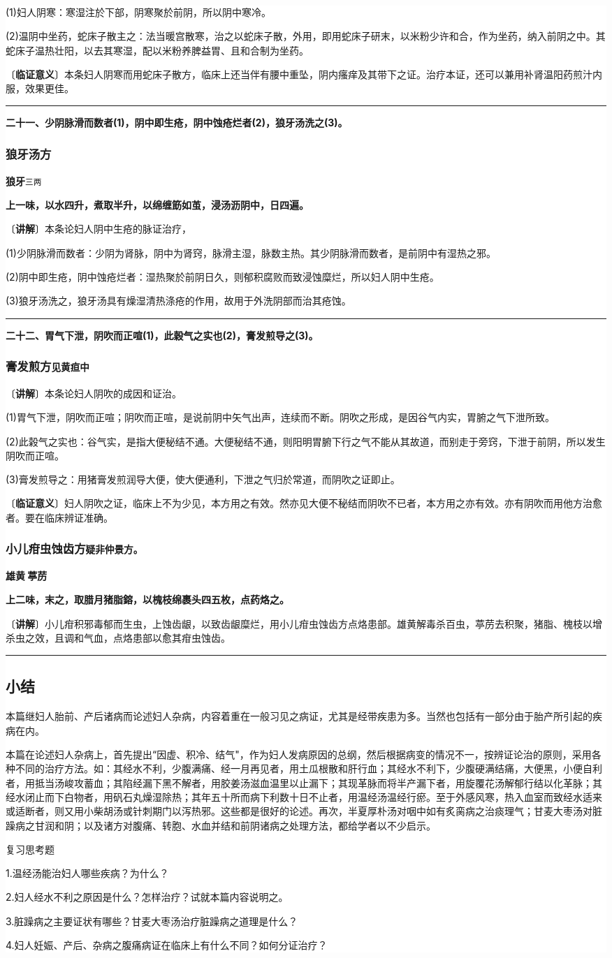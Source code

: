 (1)妇人阴寒：寒湿注於下部，阴寒聚於前阴，所以阴中寒冷。

(2)温阴中坐药，蛇床子散主之：法当暖宫散寒，治之以蛇床子散，外用，即用蛇床子研末，以米粉少许和合，作为坐药，纳入前阴之中。其蛇床子温热壮阳，以去其寒湿，配以米粉养脾益胃、且和合制为坐药。

〔**临证意义**〕本条妇人阴寒而用蛇床子散方，临床上还当伴有腰中重坠，阴内瘙痒及其带下之证。治疗本证，还可以兼用补肾温阳药煎汁内服，效果更佳。

------

**二十一、少阴脉滑而数者(1)，阴中即生疮，阴中蚀疮烂者(2)，狼牙汤洗之(3)。**

### **狼牙汤方**

**狼牙**<small>三两</small>

**上一味，以水四升，煮取半升，以绵缠筯如茧，浸汤沥阴中，日四遍。**

〔**讲解**〕本条论妇人阴中生疮的脉证治疗，

(1)少阴脉滑而数者：少阴为肾脉，阴中为肾窍，脉滑主湿，脉数主热。其少阴脉滑而数者，是前阴中有湿热之邪。

(2)阴中即生疮，阴中蚀疮烂者：湿热聚於前阴日久，则郁积腐败而致浸蚀糜烂，所以妇人阴中生疮。

(3)狼牙汤洗之，狼牙汤具有燥湿清热涤疮的作用，故用于外洗阴部而治其疮蚀。

------

**二十二、胃气下泄，阴吹而正喧(1)，此穀气之实也(2)，膏发煎导之(3)。**

### **膏发煎方**<small>见黄疸中</small>

〔**讲解**〕本条论妇人阴吹的成因和证治。

(1)胃气下泄，阴吹而正喧；阴吹而正喧，是说前阴中矢气出声，连续而不断。阴吹之形成，是因谷气内实，胃腑之气下泄所致。

(2)此榖气之实也：谷气实，是指大便秘结不通。大便秘结不通，则阳明胃腑下行之气不能从其故道，而别走于旁窍，下泄于前阴，所以发生阴吹而正喧。

(3)膏发煎导之：用猪膏发煎润导大便，使大便通利，下泄之气归於常道，而阴吹之证即止。

〔**临证意义**〕妇人阴吹之证，临床上不为少见，本方用之有效。然亦见大便不秘结而阴吹不已者，本方用之亦有效。亦有阴吹而用他方治愈者。要在临床辨证准确。

### **小儿疳虫蚀齿方**<small>疑非仲景方。</small>

**雄黄  葶苈**

**上二味，末之，取腊月猪脂鎔，以槐枝绵裹头四五枚，点药烙之。**

〔**讲解**〕小儿疳积邪毒郁而生虫，上蚀齿龈，以致齿龈糜烂，用小儿疳虫蚀齿方点烙患部。雄黄解毒杀百虫，葶苈去积聚，猪脂、槐枝以增杀虫之效，且调和气血，点烙患部以愈其疳虫蚀齿。

------

## 小结

本篇继妇人胎前、产后诸病而论述妇人杂病，内容着重在一般习见之病证，尤其是经带疾患为多。当然也包括有一部分由于胎产所引起的疾病在内。

本篇在论述妇人杂病上，首先提出“因虚、积冷、结气"，作为妇人发病原因的总纲，然后根据病变的情况不一，按辨证论治的原则，采用各种不同的治疗方法。如：其经水不利，少腹满痛、经一月再见者，用土瓜根散和肝行血；其经水不利下，少腹硬满结痛，大便黑，小便自利者，用抵当汤峻攻蓄血；其陷经漏下黑不解者，用胶姜汤滋血温里以止漏下；其现革脉而将半产漏下者，用旋覆花汤解郁行结以化革脉；其经水闭止而下白物者，用矾石丸燥湿除热；其年五十所而病下利数十日不止者，用温经汤温经行瘀。至于外感风寒，热入血室而致经水适来或适断者，则又用小柴胡汤或针刺期门以泻热邪。这些都是很好的论述。再次，半夏厚朴汤对咽中如有炙脔病之治痰理气；甘麦大枣汤对脏躁病之甘润和阴；以及诸方对腹痛、转胞、水血并结和前阴诸病之处理方法，都给学者以不少启示。

复习思考题

1.温经汤能治妇人哪些疾病？为什么？

2.妇人经水不利之原因是什么？怎样治疗？试就本篇内容说明之。

3.脏躁病之主要证状有哪些？甘麦大枣汤治疗脏躁病之道理是什么？

4.妇人妊娠、产后、杂病之腹痛病证在临床上有什么不同？如何分证治疗？
